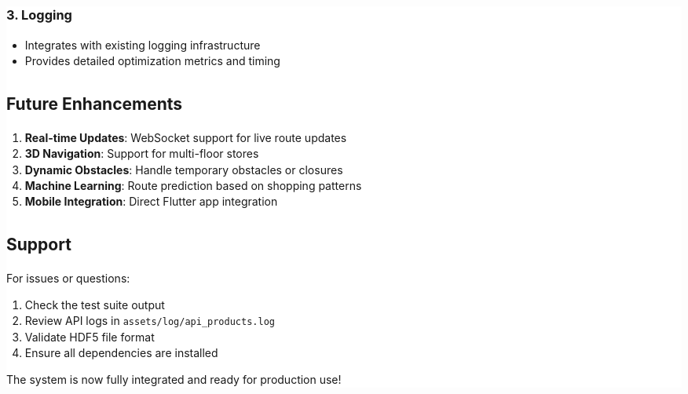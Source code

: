 ### 3. Logging
- Integrates with existing logging infrastructure
- Provides detailed optimization metrics and timing

## Future Enhancements

1. **Real-time Updates**: WebSocket support for live route updates
2. **3D Navigation**: Support for multi-floor stores
3. **Dynamic Obstacles**: Handle temporary obstacles or closures
4. **Machine Learning**: Route prediction based on shopping patterns
5. **Mobile Integration**: Direct Flutter app integration

## Support

For issues or questions:
1. Check the test suite output
2. Review API logs in `assets/log/api_products.log`
3. Validate HDF5 file format
4. Ensure all dependencies are installed

The system is now fully integrated and ready for production use!